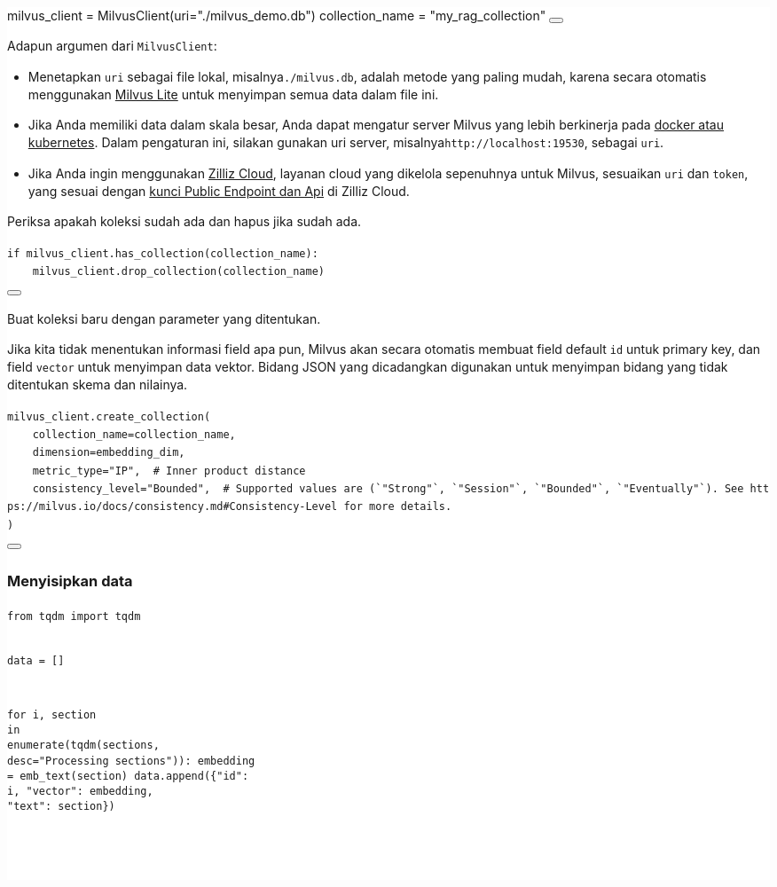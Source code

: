 milvus_client = MilvusClient(uri=<span class="hljs-string">&quot;./milvus_demo.db&quot;</span>)
collection_name = <span class="hljs-string">&quot;my_rag_collection&quot;</span>
<button class="copy-code-btn"></button></code></pre>
<div class="alert note">
<p>Adapun argumen dari <code translate="no">MilvusClient</code>:</p>
<ul>
<li><p>Menetapkan <code translate="no">uri</code> sebagai file lokal, misalnya<code translate="no">./milvus.db</code>, adalah metode yang paling mudah, karena secara otomatis menggunakan <a href="https://milvus.io/docs/milvus_lite.md">Milvus Lite</a> untuk menyimpan semua data dalam file ini.</p></li>
<li><p>Jika Anda memiliki data dalam skala besar, Anda dapat mengatur server Milvus yang lebih berkinerja pada <a href="https://milvus.io/docs/quickstart.md">docker atau kubernetes</a>. Dalam pengaturan ini, silakan gunakan uri server, misalnya<code translate="no">http://localhost:19530</code>, sebagai <code translate="no">uri</code>.</p></li>
<li><p>Jika Anda ingin menggunakan <a href="https://zilliz.com/cloud">Zilliz Cloud</a>, layanan cloud yang dikelola sepenuhnya untuk Milvus, sesuaikan <code translate="no">uri</code> dan <code translate="no">token</code>, yang sesuai dengan <a href="https://docs.zilliz.com/docs/on-zilliz-cloud-console#free-cluster-details">kunci Public Endpoint dan Api</a> di Zilliz Cloud.</p></li>
</ul>
</div>
<p>Periksa apakah koleksi sudah ada dan hapus jika sudah ada.</p>
<pre><code translate="no" class="language-python"><span class="hljs-keyword">if</span> milvus_client.has_collection(collection_name):
    milvus_client.drop_collection(collection_name)
<button class="copy-code-btn"></button></code></pre>
<p>Buat koleksi baru dengan parameter yang ditentukan.</p>
<p>Jika kita tidak menentukan informasi field apa pun, Milvus akan secara otomatis membuat field default <code translate="no">id</code> untuk primary key, dan field <code translate="no">vector</code> untuk menyimpan data vektor. Bidang JSON yang dicadangkan digunakan untuk menyimpan bidang yang tidak ditentukan skema dan nilainya.</p>
<pre><code translate="no" class="language-python">milvus_client.create_collection(
    collection_name=collection_name,
    dimension=embedding_dim,
    metric_type=<span class="hljs-string">&quot;IP&quot;</span>,  <span class="hljs-comment"># Inner product distance</span>
    consistency_level=<span class="hljs-string">&quot;Bounded&quot;</span>,  <span class="hljs-comment"># Supported values are (`&quot;Strong&quot;`, `&quot;Session&quot;`, `&quot;Bounded&quot;`, `&quot;Eventually&quot;`). See https://milvus.io/docs/consistency.md#Consistency-Level for more details.</span>
)
<button class="copy-code-btn"></button></code></pre>
<h3 id="Insert-data" class="common-anchor-header">Menyisipkan data</h3><pre><code translate="no" class="language-python"><span class="hljs-keyword">from</span> tqdm <span class="hljs-keyword">import</span> tqdm

data = []

<span class="hljs-keyword">for</span> i, section <span class="hljs-keyword">in</span> <span class="hljs-built_in">enumerate</span>(tqdm(sections, desc=<span class="hljs-string">&quot;Processing sections&quot;</span>)):
    embedding = emb_text(section)
    data.append({<span class="hljs-string">&quot;id&quot;</span>: i, <span class="hljs-string">&quot;vector&quot;</span>: embedding, <span class="hljs-string">&quot;text&quot;</span>: section})
